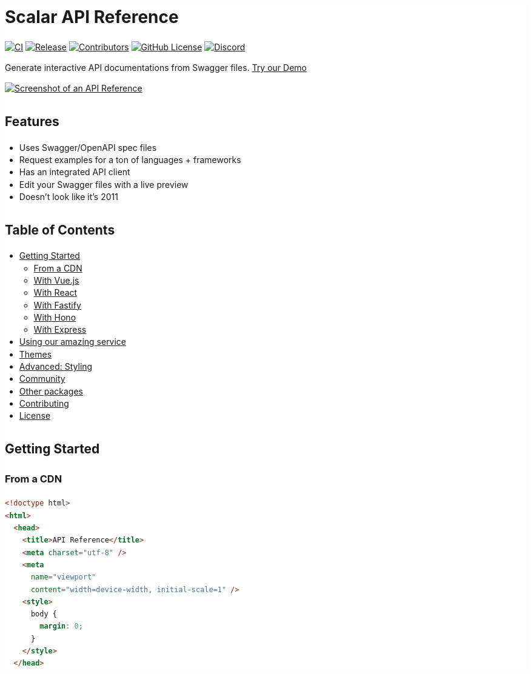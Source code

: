 # Scalar API Reference

[![CI](https://github.com/a-numbered-company/api-reference/actions/workflows/ci.yml/badge.svg)](https://github.com/a-numbered-company/api-reference/actions/workflows/ci.yml)
[![Release](https://github.com/a-numbered-company/api-reference/actions/workflows/release.yml/badge.svg)](https://github.com/a-numbered-company/api-reference/actions/workflows/release.yml)
[![Contributors](https://img.shields.io/github/contributors/scalar/scalar)](https://github.com/scalar/scalar/graphs/contributors)
[![GitHub License](https://img.shields.io/github/license/scalar/scalar)](https://github.com/scalar/scalar/blob/main/LICENSE)
[![Discord](https://img.shields.io/discord/1135330207960678410?style=flat&color=5865F2)](https://discord.gg/8HeZcRGPFS)

Generate interactive API documentations from Swagger files. [Try our Demo](https://docs.scalar.com/swagger-editor)

[![Screenshot of an API Reference](https://github.com/scalar/scalar/assets/6201407/d8beb5e1-bf64-4589-8cb0-992ba79215a8)](https://docs.scalar.com/swagger-editor)

## Features

- Uses Swagger/OpenAPI spec files
- Request examples for a ton of languages + frameworks
- Has an integrated API client
- Edit your Swagger files with a live preview
- Doesn’t look like it’s 2011

## Table of Contents

- [Getting Started](#getting-started)
  - [From a CDN](#from-a-cdn)
  - [With Vue.js](#with-vuejs)
  - [With React](#with-react)
  - [With Fastify](#with-fastify)
  - [With Hono](#with-hono)
  - [With Express](#with-express)
- [Using our amazing service](#using-our-amazing-service)
- [Themes](#themes)
- [Advanced: Styling](#advanced-styling)
- [Community](#community)
- [Other packages](#other-packages)
- [Contributing](#contributing)
- [License](#license)

## Getting Started

### From a CDN

```html
<!doctype html>
<html>
  <head>
    <title>API Reference</title>
    <meta charset="utf-8" />
    <meta
      name="viewport"
      content="width=device-width, initial-scale=1" />
    <style>
      body {
        margin: 0;
      }
    </style>
  </head>
```